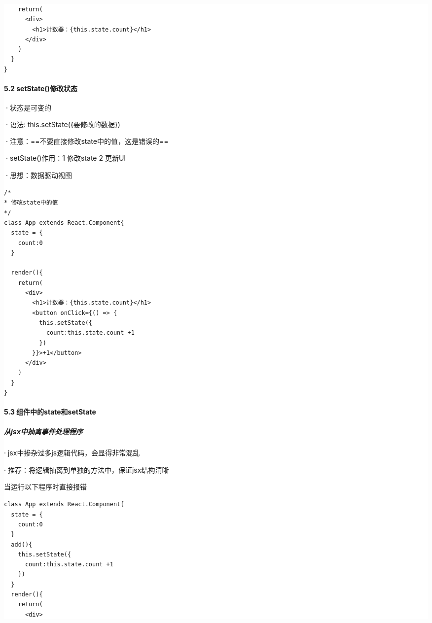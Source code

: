 ```react
    return(
      <div>
        <h1>计数器：{this.state.count}</h1>
      </div>
    )
  }
}
```

#### 5.2 setState()修改状态

​		· 状态是可变的

​		· 语法: this.setState({要修改的数据})

​		· 注意：==不要直接修改state中的值，这是错误的==

​		· setState()作用：1 修改state      2 更新UI

​		· 思想：数据驱动视图

```react
/*
* 修改state中的值 
*/
class App extends React.Component{
  state = {
    count:0
  }

  render(){
    return(
      <div>
        <h1>计数器：{this.state.count}</h1>
        <button onClick={() => {
          this.setState({
            count:this.state.count +1
          })
        }}>+1</button>
      </div>
    )
  }
}
```

#### 5.3 组件中的state和setState

##### 从jsx中抽离事件处理程序

· jsx中掺杂过多js逻辑代码，会显得非常混乱

· 推荐：将逻辑抽离到单独的方法中，保证jsx结构清晰

当运行以下程序时直接报错

```react
class App extends React.Component{
  state = {
    count:0
  }
  add(){
    this.setState({
      count:this.state.count +1
    })
  }
  render(){
    return(
      <div>
```